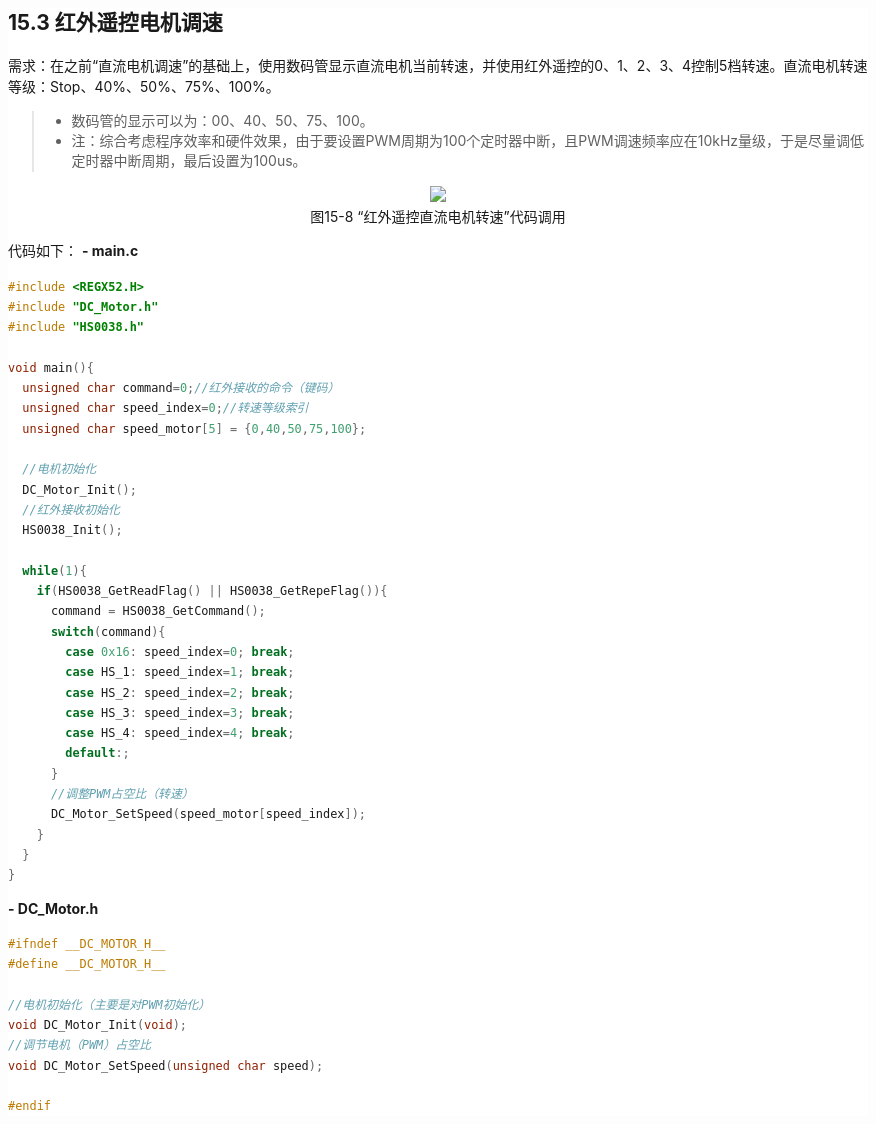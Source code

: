 
## 15.3 红外遥控电机调速
需求：在之前“直流电机调速”的基础上，使用数码管显示直流电机当前转速，并使用红外遥控的0、1、2、3、4控制5档转速。直流电机转速等级：Stop、40%、50%、75%、100%。
> - 数码管的显示可以为：00、40、50、75、100。
> - 注：综合考虑程序效率和硬件效果，由于要设置PWM周期为100个定时器中断，且PWM调速频率应在10kHz量级，于是尽量调低定时器中断周期，最后设置为100us。

<div align=center>
<img src="https://raw.githubusercontent.com/jjejdhhd/Git_img2023/main/8051chip/%E4%BB%A3%E7%A0%81%E8%B0%83%E7%94%A8-%E7%BA%A2%E5%A4%96%E9%81%A5%E6%8E%A7%E7%9B%B4%E6%B5%81%E7%94%B5%E6%9C%BA.png" width=20%>
</div><div align=center>
图15-8 “红外遥控直流电机转速”代码调用
</div>

代码如下：
**- main.c**
```c
#include <REGX52.H>
#include "DC_Motor.h"
#include "HS0038.h"

void main(){
  unsigned char command=0;//红外接收的命令（键码）
  unsigned char speed_index=0;//转速等级索引
  unsigned char speed_motor[5] = {0,40,50,75,100};
  
  //电机初始化
  DC_Motor_Init();
  //红外接收初始化
  HS0038_Init();
  
  while(1){
    if(HS0038_GetReadFlag() || HS0038_GetRepeFlag()){
      command = HS0038_GetCommand();
      switch(command){
        case 0x16: speed_index=0; break;
        case HS_1: speed_index=1; break;
        case HS_2: speed_index=2; break;
        case HS_3: speed_index=3; break;
        case HS_4: speed_index=4; break;
        default:;
      }
      //调整PWM占空比（转速）
      DC_Motor_SetSpeed(speed_motor[speed_index]); 
    }
  }
}
```

**- DC_Motor.h**
```c
#ifndef __DC_MOTOR_H__
#define __DC_MOTOR_H__

//电机初始化（主要是对PWM初始化）
void DC_Motor_Init(void);
//调节电机（PWM）占空比
void DC_Motor_SetSpeed(unsigned char speed);

#endif
```
